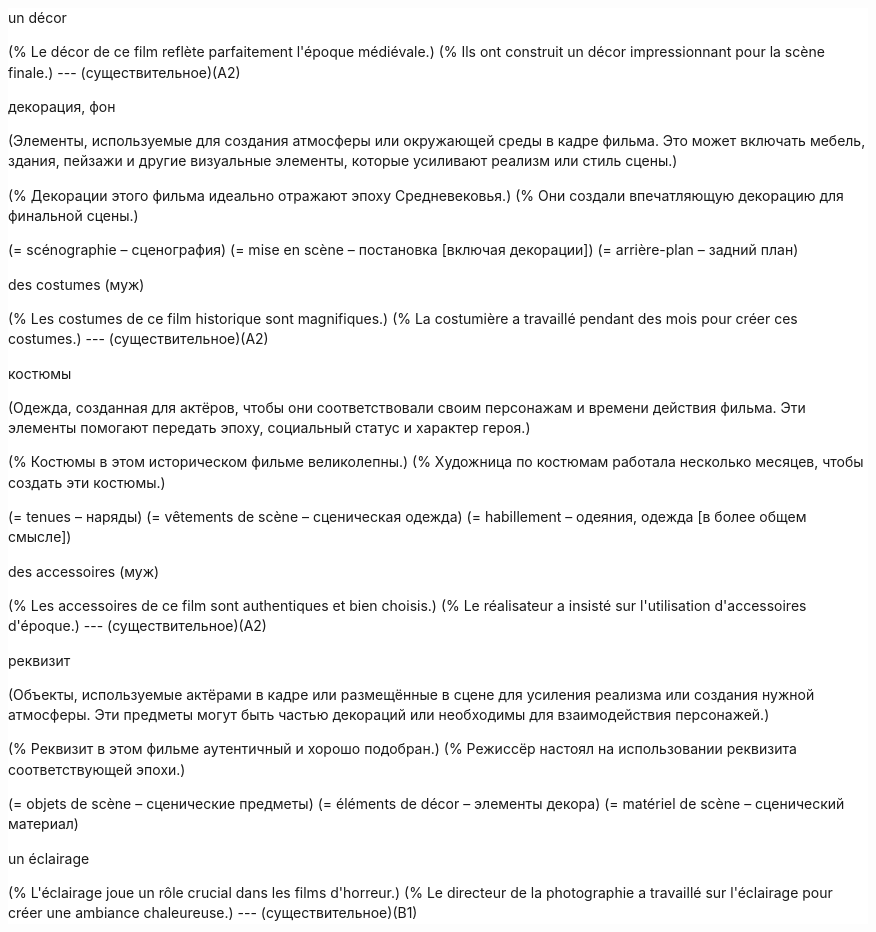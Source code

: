 
un décor

(% Le décor de ce film reflète parfaitement l'époque médiévale.)
(% Ils ont construit un décor impressionnant pour la scène finale.) --- (существительное)(A2)

декорация, фон

(Элементы, используемые для создания атмосферы или окружающей среды в кадре фильма. Это может включать мебель, здания, пейзажи и другие визуальные элементы, которые усиливают реализм или стиль сцены.)

(% Декорации этого фильма идеально отражают эпоху Средневековья.)
(% Они создали впечатляющую декорацию для финальной сцены.)

(= scénographie – сценография)
(= mise en scène – постановка [включая декорации])
(= arrière-plan – задний план)



des costumes (муж)

(% Les costumes de ce film historique sont magnifiques.)
(% La costumière a travaillé pendant des mois pour créer ces costumes.) --- (существительное)(A2)

костюмы

(Одежда, созданная для актёров, чтобы они соответствовали своим персонажам и времени действия фильма. Эти элементы помогают передать эпоху, социальный статус и характер героя.)

(% Костюмы в этом историческом фильме великолепны.)
(% Художница по костюмам работала несколько месяцев, чтобы создать эти костюмы.)

(= tenues – наряды)
(= vêtements de scène – сценическая одежда)
(= habillement – одеяния, одежда [в более общем смысле])



des accessoires (муж)

(% Les accessoires de ce film sont authentiques et bien choisis.)
(% Le réalisateur a insisté sur l'utilisation d'accessoires d'époque.) --- (существительное)(A2)

реквизит

(Объекты, используемые актёрами в кадре или размещённые в сцене для усиления реализма или создания нужной атмосферы. Эти предметы могут быть частью декораций или необходимы для взаимодействия персонажей.)

(% Реквизит в этом фильме аутентичный и хорошо подобран.)
(% Режиссёр настоял на использовании реквизита соответствующей эпохи.)

(= objets de scène – сценические предметы)
(= éléments de décor – элементы декора)
(= matériel de scène – сценический материал)



un éclairage

(% L'éclairage joue un rôle crucial dans les films d'horreur.)
(% Le directeur de la photographie a travaillé sur l'éclairage pour créer une ambiance chaleureuse.) --- (существительное)(B1)
